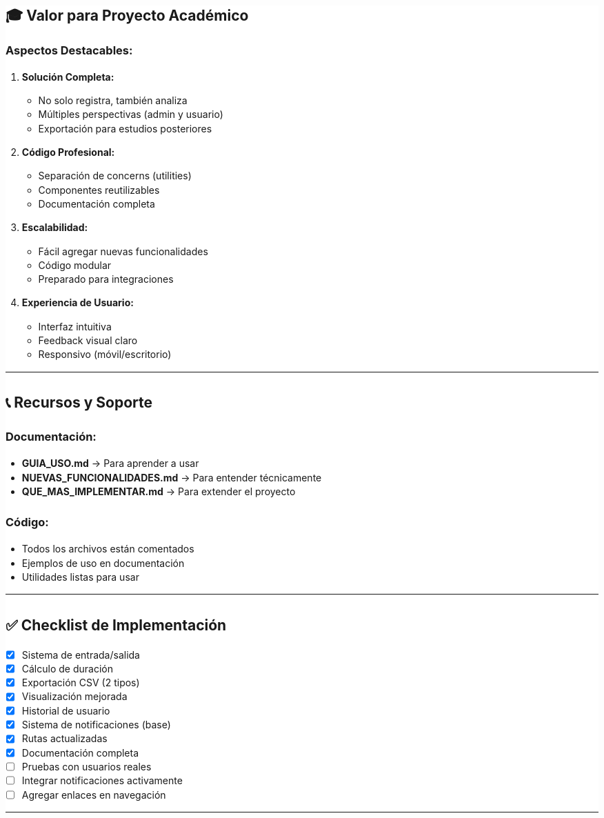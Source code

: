 ## 🎓 Valor para Proyecto Académico

### Aspectos Destacables:

1. **Solución Completa:**
   - No solo registra, también analiza
   - Múltiples perspectivas (admin y usuario)
   - Exportación para estudios posteriores

2. **Código Profesional:**
   - Separación de concerns (utilities)
   - Componentes reutilizables
   - Documentación completa

3. **Escalabilidad:**
   - Fácil agregar nuevas funcionalidades
   - Código modular
   - Preparado para integraciones

4. **Experiencia de Usuario:**
   - Interfaz intuitiva
   - Feedback visual claro
   - Responsivo (móvil/escritorio)

---

## 📞 Recursos y Soporte

### Documentación:
- **GUIA_USO.md** → Para aprender a usar
- **NUEVAS_FUNCIONALIDADES.md** → Para entender técnicamente
- **QUE_MAS_IMPLEMENTAR.md** → Para extender el proyecto

### Código:
- Todos los archivos están comentados
- Ejemplos de uso en documentación
- Utilidades listas para usar

---

## ✅ Checklist de Implementación

- [x] Sistema de entrada/salida
- [x] Cálculo de duración
- [x] Exportación CSV (2 tipos)
- [x] Visualización mejorada
- [x] Historial de usuario
- [x] Sistema de notificaciones (base)
- [x] Rutas actualizadas
- [x] Documentación completa
- [ ] Pruebas con usuarios reales
- [ ] Integrar notificaciones activamente
- [ ] Agregar enlaces en navegación

---